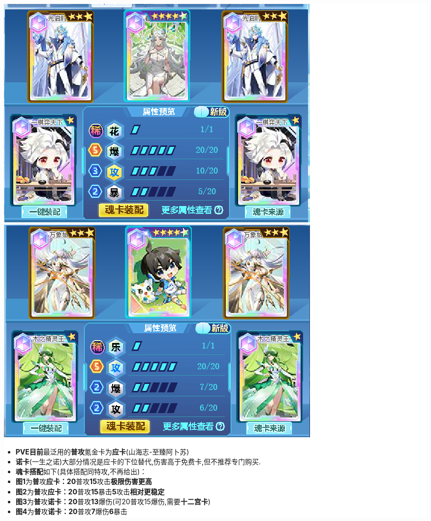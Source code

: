 ![](images/document_582190/image_036.png)![](images/document_582190/image_037.png)

- **PVE目前**最泛用的**普攻**氪金卡为**应卡**(山海志-至臻阿卜苏)
- **诺卡**(一生之诺)大部分情况是应卡的下位替代,伤害高于免费卡,但不推荐专门购买.
- **魂卡搭配**如下(具体搭配同特攻,不再给出)：
- **图1**为**普**攻**应卡：20**普攻**15**攻击**极限伤害更高**
- **图2**为**普**攻**应卡：20**普攻**15**暴击**5**攻击**相对更稳定**
- **图3**为**普**攻**诺卡：20**普攻**13**爆伤(可20普攻15爆伤,需要**十二宫卡**)
- **图4**为**普**攻**诺卡：20**普攻**7**爆伤**6**暴击
